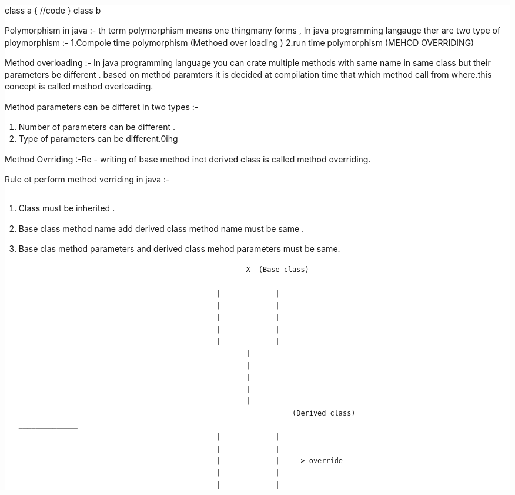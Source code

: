 
class a
{
//code
}
class b


Polymorphism in java :- th term polymorphism means one thingmany forms , In java programming langauge ther are two type of ploymorphism :-
1.Compole time polymorphism (Methoed over loading )
2.run time polymorphism (MEHOD OVERRIDING)


Method overloading :- In java programming language you can crate multiple methods with same name in same class but their parameters 
be different . based on method paramters it is decided at compilation time that which method call from where.this concept is called 
method overloading.

Method parameters can be differet in two types :-

1. Number of parameters can be different . 
2. Type of parameters can be different.0ihg


Method Ovrriding :-Re - writing of base method inot derived class is called method overriding.

Rule ot perform method verriding in java :-
*****************************************
1. Class must be inherited .
2. Base class method name add derived class method name must be same .
3. Base clas method parameters and derived class mehod parameters must be same.


                                                             X  (Base class)
                                                       ______________
                                                      |             |
                                                      |             |
													  |             |
													  |             |
													  |_____________|
													         |
															 |
															 |
															 |
															 |
											          _______________	(Derived class)											   ______________
                                                      |             |
                                                      |             |
													  |             | ----> override 
													  |             |
													  |_____________|

